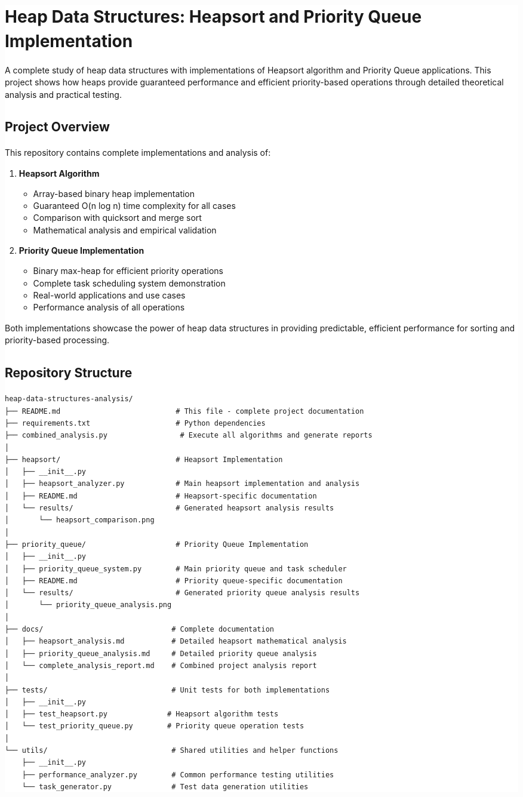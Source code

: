 # Heap Data Structures: Heapsort and Priority Queue Implementation

A complete study of heap data structures with implementations of Heapsort algorithm and Priority Queue applications. This project shows how heaps provide guaranteed performance and efficient priority-based operations through detailed theoretical analysis and practical testing.

## Project Overview

This repository contains complete implementations and analysis of:

1. **Heapsort Algorithm**
   - Array-based binary heap implementation
   - Guaranteed O(n log n) time complexity for all cases
   - Comparison with quicksort and merge sort
   - Mathematical analysis and empirical validation

2. **Priority Queue Implementation**
   - Binary max-heap for efficient priority operations
   - Complete task scheduling system demonstration
   - Real-world applications and use cases
   - Performance analysis of all operations

Both implementations showcase the power of heap data structures in providing predictable, efficient performance for sorting and priority-based processing.

## Repository Structure

```
heap-data-structures-analysis/
├── README.md                           # This file - complete project documentation
├── requirements.txt                    # Python dependencies
├── combined_analysis.py                 # Execute all algorithms and generate reports
│
├── heapsort/                           # Heapsort Implementation
│   ├── __init__.py
│   ├── heapsort_analyzer.py            # Main heapsort implementation and analysis
│   ├── README.md                       # Heapsort-specific documentation
│   └── results/                        # Generated heapsort analysis results
│       └── heapsort_comparison.png
│
├── priority_queue/                     # Priority Queue Implementation
│   ├── __init__.py
│   ├── priority_queue_system.py        # Main priority queue and task scheduler
│   ├── README.md                       # Priority queue-specific documentation
│   └── results/                        # Generated priority queue analysis results
│       └── priority_queue_analysis.png
│
├── docs/                              # Complete documentation
│   ├── heapsort_analysis.md           # Detailed heapsort mathematical analysis
│   ├── priority_queue_analysis.md     # Detailed priority queue analysis
│   └── complete_analysis_report.md    # Combined project analysis report
│
├── tests/                             # Unit tests for both implementations
│   ├── __init__.py
│   ├── test_heapsort.py              # Heapsort algorithm tests
│   └── test_priority_queue.py        # Priority queue operation tests
│
└── utils/                             # Shared utilities and helper functions
    ├── __init__.py
    ├── performance_analyzer.py        # Common performance testing utilities
    └── task_generator.py              # Test data generation utilities
```
